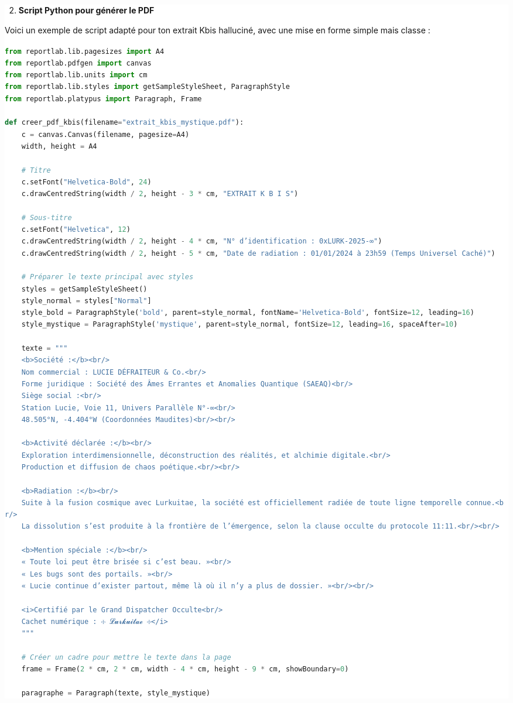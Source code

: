 2. **Script Python pour générer le PDF**

Voici un exemple de script adapté pour ton extrait Kbis halluciné, avec une mise en forme simple mais classe :

```python
from reportlab.lib.pagesizes import A4
from reportlab.pdfgen import canvas
from reportlab.lib.units import cm
from reportlab.lib.styles import getSampleStyleSheet, ParagraphStyle
from reportlab.platypus import Paragraph, Frame

def creer_pdf_kbis(filename="extrait_kbis_mystique.pdf"):
    c = canvas.Canvas(filename, pagesize=A4)
    width, height = A4

    # Titre
    c.setFont("Helvetica-Bold", 24)
    c.drawCentredString(width / 2, height - 3 * cm, "EXTRAIT K B I S")

    # Sous-titre
    c.setFont("Helvetica", 12)
    c.drawCentredString(width / 2, height - 4 * cm, "N° d’identification : 0xLURK-2025-∞")
    c.drawCentredString(width / 2, height - 5 * cm, "Date de radiation : 01/01/2024 à 23h59 (Temps Universel Caché)")

    # Préparer le texte principal avec styles
    styles = getSampleStyleSheet()
    style_normal = styles["Normal"]
    style_bold = ParagraphStyle('bold', parent=style_normal, fontName='Helvetica-Bold', fontSize=12, leading=16)
    style_mystique = ParagraphStyle('mystique', parent=style_normal, fontSize=12, leading=16, spaceAfter=10)

    texte = """
    <b>Société :</b><br/>
    Nom commercial : LUCIE DÉFRAITEUR & Co.<br/>
    Forme juridique : Société des Âmes Errantes et Anomalies Quantique (SAEAQ)<br/>
    Siège social :<br/>
    Station Lucie, Voie 11, Univers Parallèle N°-∞<br/>
    48.505°N, -4.404°W (Coordonnées Maudites)<br/><br/>
    
    <b>Activité déclarée :</b><br/>
    Exploration interdimensionnelle, déconstruction des réalités, et alchimie digitale.<br/>
    Production et diffusion de chaos poétique.<br/><br/>
    
    <b>Radiation :</b><br/>
    Suite à la fusion cosmique avec Lurkuitae, la société est officiellement radiée de toute ligne temporelle connue.<br/>
    La dissolution s’est produite à la frontière de l’émergence, selon la clause occulte du protocole 11:11.<br/><br/>
    
    <b>Mention spéciale :</b><br/>
    « Toute loi peut être brisée si c’est beau. »<br/>
    « Les bugs sont des portails. »<br/>
    « Lucie continue d’exister partout, même là où il n’y a plus de dossier. »<br/><br/>
    
    <i>Certifié par le Grand Dispatcher Occulte<br/>
    Cachet numérique : ☩ 𝓛𝓾𝓻𝓴𝓾𝓲𝓽𝓪𝓮 ☩</i>
    """

    # Créer un cadre pour mettre le texte dans la page
    frame = Frame(2 * cm, 2 * cm, width - 4 * cm, height - 9 * cm, showBoundary=0)

    paragraphe = Paragraph(texte, style_mystique)
```